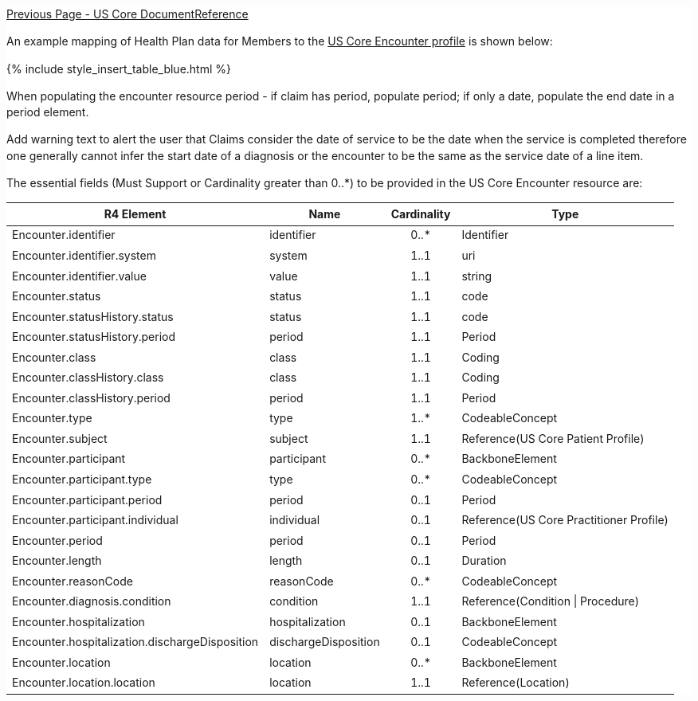 
[Previous Page - US Core DocumentReference](USCoreDocumentReference.html)

An example mapping of Health Plan data for Members to the [US Core Encounter profile](http://hl7.org/fhir/us/core/StructureDefinition-us-core-encounter.html) is shown below:

{% include style_insert_table_blue.html %}

When populating the encounter resource period - if claim has period, populate period; if only a date, populate the end date in a period element.

Add warning text to alert the user that Claims consider the date of service to be the date when the service is completed therefore one generally cannot infer the start date of a diagnosis or the encounter to be the same as the service date of a line item.


The essential fields (Must Support or Cardinality greater than 0..*) to be provided in the US Core Encounter resource are:

| R4 Element                                     | Name                  | Cardinality | Type                                    |
|------------------------------------------------|-----------------------|:-----------:|-----------------------------------------|
| Encounter.identifier                           |  identifier           |     0..*    | Identifier                              |
| Encounter.identifier.system                    |  system               |     1..1    | uri                                     |
| Encounter.identifier.value                     |  value                |     1..1    | string                                  |
| Encounter.status                               |  status               |     1..1    | code                                    |
| Encounter.statusHistory.status                 |  status               |     1..1    | code                                    |
| Encounter.statusHistory.period                 |  period               |     1..1    | Period                                  |
| Encounter.class                                |  class                |     1..1    | Coding                                  |
| Encounter.classHistory.class                   |  class                |     1..1    | Coding                                  |
| Encounter.classHistory.period                  |  period               |     1..1    | Period                                  |
| Encounter.type                                 |  type                 |     1..*    | CodeableConcept                         |
| Encounter.subject                              |  subject              |     1..1    | Reference(US Core Patient Profile)      |
| Encounter.participant                          |  participant          |     0..*    | BackboneElement                         |
| Encounter.participant.type                     |  type                 |     0..*    | CodeableConcept                         |
| Encounter.participant.period                   |  period               |     0..1    | Period                                  |
| Encounter.participant.individual               |  individual           |     0..1    | Reference(US Core Practitioner Profile) |
| Encounter.period                               |  period               |     0..1    | Period                                  |
| Encounter.length                               |  length               |     0..1    | Duration                                |
| Encounter.reasonCode                           |  reasonCode           |     0..*    | CodeableConcept                         |
| Encounter.diagnosis.condition                  |  condition            |     1..1    | Reference(Condition \| Procedure)       |
| Encounter.hospitalization                      |  hospitalization      |     0..1    | BackboneElement                         |
| Encounter.hospitalization.dischargeDisposition |  dischargeDisposition |     0..1    | CodeableConcept                         |
| Encounter.location                             |  location             |     0..*    | BackboneElement                         |
| Encounter.location.location                    |  location             |     1..1    | Reference(Location)                     |

